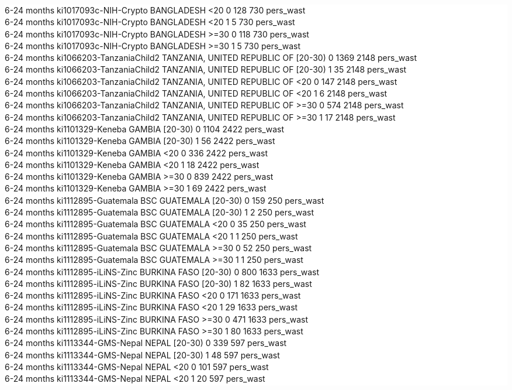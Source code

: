 6-24 months   ki1017093c-NIH-Crypto      BANGLADESH                     <20                0      128     730  pers_wast        
6-24 months   ki1017093c-NIH-Crypto      BANGLADESH                     <20                1        5     730  pers_wast        
6-24 months   ki1017093c-NIH-Crypto      BANGLADESH                     >=30               0      118     730  pers_wast        
6-24 months   ki1017093c-NIH-Crypto      BANGLADESH                     >=30               1        5     730  pers_wast        
6-24 months   ki1066203-TanzaniaChild2   TANZANIA, UNITED REPUBLIC OF   [20-30)            0     1369    2148  pers_wast        
6-24 months   ki1066203-TanzaniaChild2   TANZANIA, UNITED REPUBLIC OF   [20-30)            1       35    2148  pers_wast        
6-24 months   ki1066203-TanzaniaChild2   TANZANIA, UNITED REPUBLIC OF   <20                0      147    2148  pers_wast        
6-24 months   ki1066203-TanzaniaChild2   TANZANIA, UNITED REPUBLIC OF   <20                1        6    2148  pers_wast        
6-24 months   ki1066203-TanzaniaChild2   TANZANIA, UNITED REPUBLIC OF   >=30               0      574    2148  pers_wast        
6-24 months   ki1066203-TanzaniaChild2   TANZANIA, UNITED REPUBLIC OF   >=30               1       17    2148  pers_wast        
6-24 months   ki1101329-Keneba           GAMBIA                         [20-30)            0     1104    2422  pers_wast        
6-24 months   ki1101329-Keneba           GAMBIA                         [20-30)            1       56    2422  pers_wast        
6-24 months   ki1101329-Keneba           GAMBIA                         <20                0      336    2422  pers_wast        
6-24 months   ki1101329-Keneba           GAMBIA                         <20                1       18    2422  pers_wast        
6-24 months   ki1101329-Keneba           GAMBIA                         >=30               0      839    2422  pers_wast        
6-24 months   ki1101329-Keneba           GAMBIA                         >=30               1       69    2422  pers_wast        
6-24 months   ki1112895-Guatemala BSC    GUATEMALA                      [20-30)            0      159     250  pers_wast        
6-24 months   ki1112895-Guatemala BSC    GUATEMALA                      [20-30)            1        2     250  pers_wast        
6-24 months   ki1112895-Guatemala BSC    GUATEMALA                      <20                0       35     250  pers_wast        
6-24 months   ki1112895-Guatemala BSC    GUATEMALA                      <20                1        1     250  pers_wast        
6-24 months   ki1112895-Guatemala BSC    GUATEMALA                      >=30               0       52     250  pers_wast        
6-24 months   ki1112895-Guatemala BSC    GUATEMALA                      >=30               1        1     250  pers_wast        
6-24 months   ki1112895-iLiNS-Zinc       BURKINA FASO                   [20-30)            0      800    1633  pers_wast        
6-24 months   ki1112895-iLiNS-Zinc       BURKINA FASO                   [20-30)            1       82    1633  pers_wast        
6-24 months   ki1112895-iLiNS-Zinc       BURKINA FASO                   <20                0      171    1633  pers_wast        
6-24 months   ki1112895-iLiNS-Zinc       BURKINA FASO                   <20                1       29    1633  pers_wast        
6-24 months   ki1112895-iLiNS-Zinc       BURKINA FASO                   >=30               0      471    1633  pers_wast        
6-24 months   ki1112895-iLiNS-Zinc       BURKINA FASO                   >=30               1       80    1633  pers_wast        
6-24 months   ki1113344-GMS-Nepal        NEPAL                          [20-30)            0      339     597  pers_wast        
6-24 months   ki1113344-GMS-Nepal        NEPAL                          [20-30)            1       48     597  pers_wast        
6-24 months   ki1113344-GMS-Nepal        NEPAL                          <20                0      101     597  pers_wast        
6-24 months   ki1113344-GMS-Nepal        NEPAL                          <20                1       20     597  pers_wast        